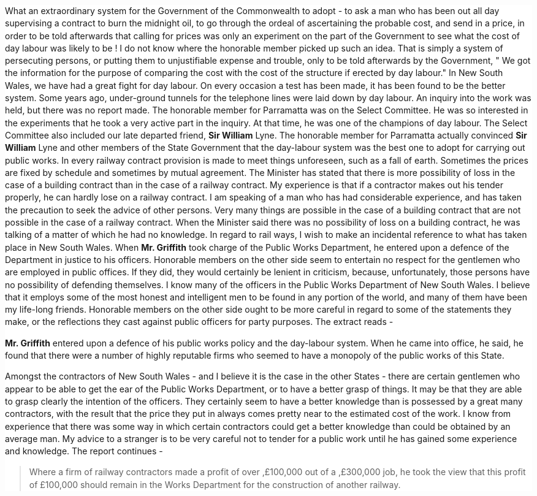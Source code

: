 What an extraordinary system for the Government of the Commonwealth to adopt - to ask a man who has been out all day supervising a contract to burn the midnight oil, to go through the ordeal of ascertaining the probable cost, and send in a price, in order to be told afterwards that calling for prices was only an experiment on the part of the Government to see what the cost of day labour was likely to be ! I do not know where the honorable member picked up such an idea. That is simply a system of persecuting persons, or putting them to unjustifiable expense and trouble, only to be told afterwards by the Government, " We got the information for the purpose of comparing the cost with the cost of the structure if erected by day labour." In New South Wales, we have had a great fight for day labour. On every occasion a test has been made, it has been found to be the better system. Some years ago, under-ground tunnels for the telephone lines were laid down by day labour. An inquiry into the work was held, but there was no report made. The honorable member for Parramatta was on the Select Committee. He was so interested in the experiments that he took a very active part in the inquiry. At that time, he was one of the champions of day labour. The Select Committee also included our late departed friend,  **Sir William**  Lyne. The honorable member for Parramatta actually convinced  **Sir William**  Lyne and other members of the State Government that the day-labour system was the best one to adopt for carrying out public works. In every railway contract provision is made to meet things unforeseen, such as a fall of earth. Sometimes the prices are fixed by schedule and sometimes by mutual agreement. The Minister has stated that there is more possibility of loss in the case of a building contract than in the case of a railway contract. My experience is that if a contractor makes out his tender properly, he can hardly lose on a railway contract. I am speaking of a man who has had considerable experience, and has taken the precaution to seek the advice of other persons. Very many things are possible in the case of a building contract that are not possible in the case of a railway contract. When the Minister said there was no possibility of loss on a building contract, he was talking of a matter of which he had no knowledge. In regard to rail ways, I wish to make an incidental reference to what has taken place in New South Wales. When  **Mr. Griffith**  took charge of the Public Works Department, he entered upon a defence of the Department in justice to his officers. Honorable members on the other side seem to entertain no respect for the gentlemen who are employed in public offices. If they did, they would certainly be lenient in criticism, because, unfortunately, those persons have no possibility of defending themselves. I know many of the officers in the Public Works Department of New South Wales. I believe that it employs some of the most honest and intelligent men to be found in any portion of the world, and many of them have been my life-long friends. Honorable members on the other side ought to be more careful in regard to some of the statements they make, or the reflections they cast against public officers for party purposes. The extract reads - 

  >
 **Mr. Griffith** entered upon a defence of his public works policy and the day-labour system. When he came into office, he said, he found that there were a number of highly reputable firms who seemed to have a monopoly of the public works of this State. 

Amongst the contractors of New South Wales - and I believe it is the case in the other States - there are certain gentlemen who appear to be able to get the ear of the Public Works Department, or to have a better grasp of things. It may be that they are able to grasp clearly the intention of the officers. They certainly seem to have a better knowledge than is possessed by a great many contractors, with the result that the price they put in always comes pretty near to the estimated cost of the work. I know from experience that there was some way in which certain contractors could get a better knowledge than could be obtained by an average man. My advice to a stranger is to be very careful not to tender for a public work until he has gained some experience and knowledge. The report continues - 

  >Where a firm of railway contractors made  a  profit of over  ,£100,000  out of a  ,£300,000  job, he took the view that this profit of  £100,000  should remain in the Works Department for the construction of another railway. 
